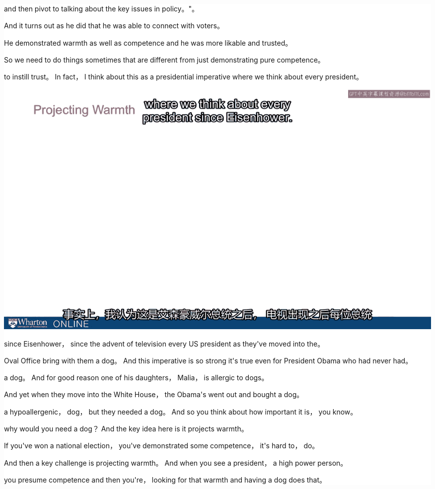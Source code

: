  and then pivot to talking about the key issues in policy。"。

 And it turns out as he did that he was able to connect with voters。

 He demonstrated warmth as well as competence and he was more likable and trusted。

 So we need to do things sometimes that are different from just demonstrating pure competence。

 to instill trust。 In fact， I think about this as a presidential imperative where we think about every president。



![](img/dc8fe1018a7c6b7dbb3b803e7790857f_6.png)

 since Eisenhower， since the advent of television every US president as they've moved into the。

 Oval Office bring with them a dog。 And this imperative is so strong it's true even for President Obama who had never had。

 a dog。 And for good reason one of his daughters， Malia， is allergic to dogs。

 And yet when they move into the White House， the Obama's went out and bought a dog。

 a hypoallergenic， dog， but they needed a dog。 And so you think about how important it is， you know。

 why would you need a dog？ And the key idea here is it projects warmth。

 If you've won a national election， you've demonstrated some competence， it's hard to， do。

 And then a key challenge is projecting warmth。 And when you see a president， a high power person。

 you presume competence and then you're， looking for that warmth and having a dog does that。
